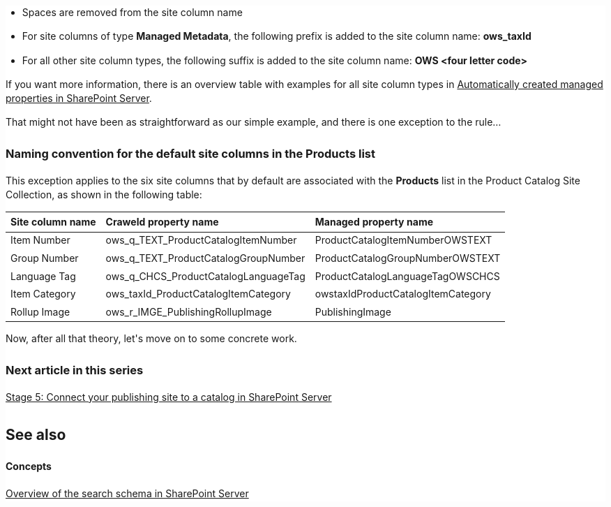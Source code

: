 - Spaces are removed from the site column name
    
- For site columns of type **Managed Metadata**, the following prefix is added to the site column name: **ows_taxId**
    
- For all other site column types, the following suffix is added to the site column name: **OWS \<four letter code\>**
    
If you want more information, there is an overview table with examples for all site column types in [Automatically created managed properties in SharePoint Server](../technical-reference/automatically-created-managed-properties-in-sharepoint.md).
  
That might not have been as straightforward as our simple example, and there is one exception to the rule…
  
### Naming convention for the default site columns in the Products list
<a name="BKMK_NamingConventionfortheDefaultSiteColumnsintheProductsList"> </a>

This exception applies to the six site columns that by default are associated with the **Products** list in the Product Catalog Site Collection, as shown in the following table: 
  
|**Site column name**|**Craweld property name**|**Managed property name**|
|:-----|:-----|:-----|
|Item Number  <br/> |ows_q_TEXT_ProductCatalogItemNumber  <br/> |ProductCatalogItemNumberOWSTEXT  <br/> |
|Group Number  <br/> |ows_q_TEXT_ProductCatalogGroupNumber  <br/> |ProductCatalogGroupNumberOWSTEXT  <br/> |
|Language Tag  <br/> |ows_q_CHCS_ProductCatalogLanguageTag  <br/> |ProductCatalogLanguageTagOWSCHCS  <br/> |
|Item Category  <br/> |ows_taxId_ProductCatalogItemCategory  <br/> |owstaxIdProductCatalogItemCategory  <br/> |
|Rollup Image  <br/> |ows_r_IMGE_PublishingRollupImage  <br/> |PublishingImage  <br/> |
   
Now, after all that theory, let's move on to some concrete work.
  
### Next article in this series
<a name="BKMK_NamingConventionfortheDefaultSiteColumnsintheProductsList"> </a>

[Stage 5: Connect your publishing site to a catalog in SharePoint Server](stage-5-connect-your-publishing-site-to-a-catalog.md)
  
## See also
<a name="BKMK_AbouttheNamingConventionforAutomaticallyCreatedCrawledandManagedProperties"> </a>

#### Concepts

[Overview of the search schema in SharePoint Server](../search/search-schema-overview.md)

